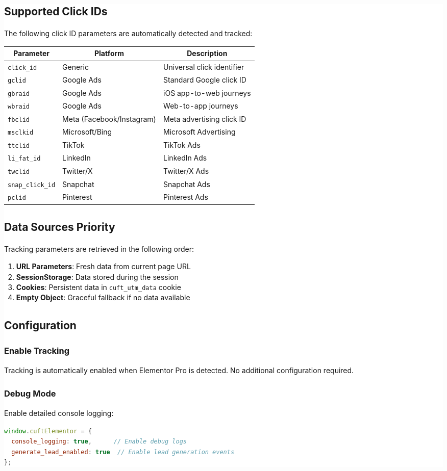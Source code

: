 ## Supported Click IDs

The following click ID parameters are automatically detected and tracked:

| Parameter | Platform | Description |
|-----------|----------|-------------|
| `click_id` | Generic | Universal click identifier |
| `gclid` | Google Ads | Standard Google click ID |
| `gbraid` | Google Ads | iOS app-to-web journeys |
| `wbraid` | Google Ads | Web-to-app journeys |
| `fbclid` | Meta (Facebook/Instagram) | Meta advertising click ID |
| `msclkid` | Microsoft/Bing | Microsoft Advertising |
| `ttclid` | TikTok | TikTok Ads |
| `li_fat_id` | LinkedIn | LinkedIn Ads |
| `twclid` | Twitter/X | Twitter/X Ads |
| `snap_click_id` | Snapchat | Snapchat Ads |
| `pclid` | Pinterest | Pinterest Ads |

## Data Sources Priority

Tracking parameters are retrieved in the following order:

1. **URL Parameters**: Fresh data from current page URL
2. **SessionStorage**: Data stored during the session
3. **Cookies**: Persistent data in `cuft_utm_data` cookie
4. **Empty Object**: Graceful fallback if no data available

## Configuration

### Enable Tracking

Tracking is automatically enabled when Elementor Pro is detected. No additional configuration required.

### Debug Mode

Enable detailed console logging:

```javascript
window.cuftElementor = {
  console_logging: true,      // Enable debug logs
  generate_lead_enabled: true  // Enable lead generation events
};
```
